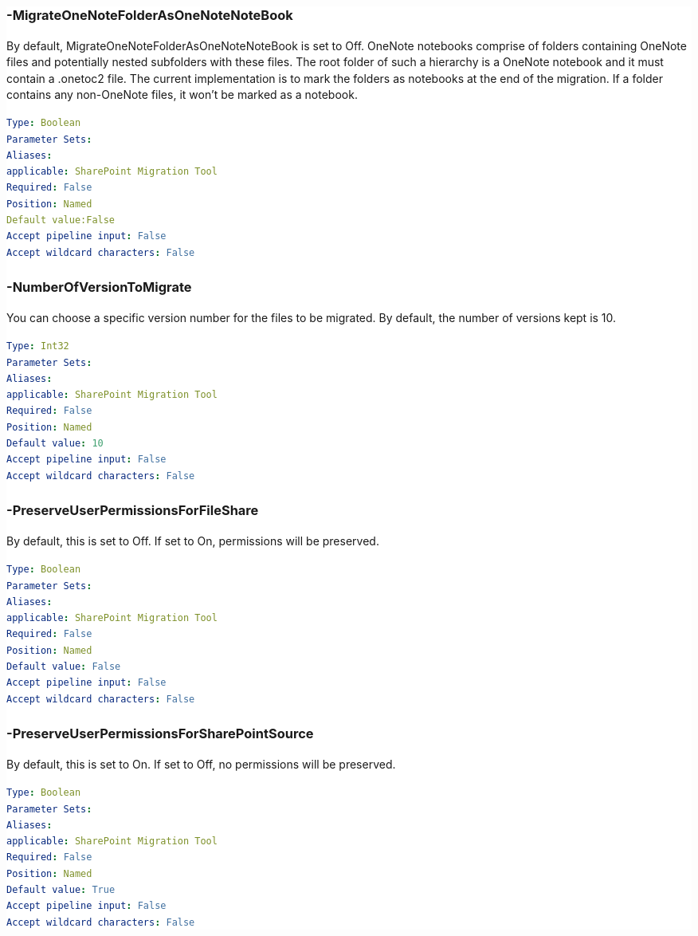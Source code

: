 ### -MigrateOneNoteFolderAsOneNoteNoteBook
By default, MigrateOneNoteFolderAsOneNoteNoteBook is set to Off. OneNote notebooks comprise of folders containing OneNote files and potentially nested subfolders with these files. The root folder of such a hierarchy is a OneNote notebook and it must contain a .onetoc2 file. 
The current implementation is to mark the folders as notebooks at the end of the migration. If a folder contains any non-OneNote files, it won’t be marked as a notebook.
```yaml
Type: Boolean
Parameter Sets:  
Aliases: 
applicable: SharePoint Migration Tool
Required: False
Position: Named
Default value:False
Accept pipeline input: False
Accept wildcard characters: False
```

### -NumberOfVersionToMigrate
You can choose a specific version number for the files to be migrated. By default, the number of versions kept is 10.
```yaml
Type: Int32
Parameter Sets: 
Aliases: 
applicable: SharePoint Migration Tool
Required: False
Position: Named
Default value: 10
Accept pipeline input: False
Accept wildcard characters: False
```

### -PreserveUserPermissionsForFileShare
By default, this is set to Off. If set to On, permissions will be preserved.
```yaml
Type: Boolean
Parameter Sets: 
Aliases: 
applicable: SharePoint Migration Tool
Required: False
Position: Named
Default value: False
Accept pipeline input: False
Accept wildcard characters: False
```

### -PreserveUserPermissionsForSharePointSource
By default, this is set to On. If set to Off, no permissions will be preserved.

```yaml
Type: Boolean
Parameter Sets:  
Aliases: 
applicable: SharePoint Migration Tool
Required: False
Position: Named
Default value: True
Accept pipeline input: False
Accept wildcard characters: False
```
